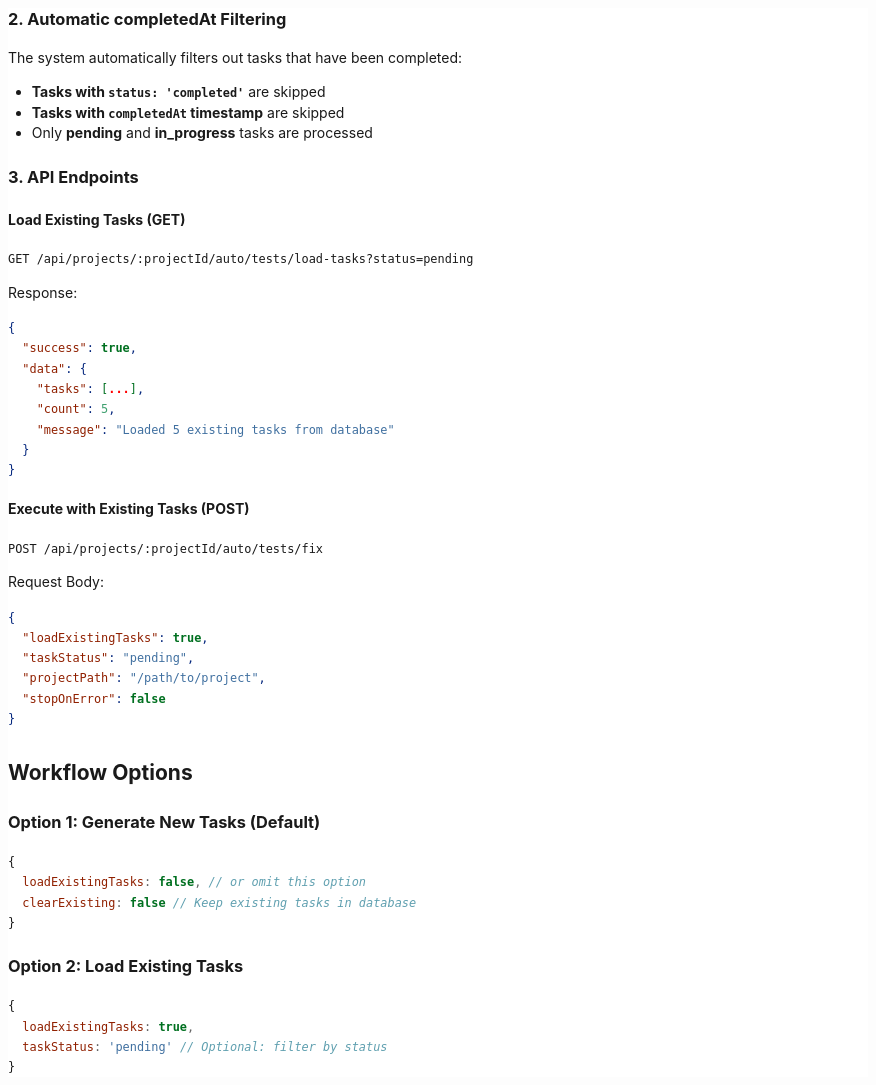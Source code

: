### 2. Automatic completedAt Filtering

The system automatically filters out tasks that have been completed:

- **Tasks with `status: 'completed'`** are skipped
- **Tasks with `completedAt` timestamp** are skipped
- Only **pending** and **in_progress** tasks are processed

### 3. API Endpoints

#### Load Existing Tasks (GET)
```
GET /api/projects/:projectId/auto/tests/load-tasks?status=pending
```

Response:
```json
{
  "success": true,
  "data": {
    "tasks": [...],
    "count": 5,
    "message": "Loaded 5 existing tasks from database"
  }
}
```

#### Execute with Existing Tasks (POST)
```
POST /api/projects/:projectId/auto/tests/fix
```

Request Body:
```json
{
  "loadExistingTasks": true,
  "taskStatus": "pending",
  "projectPath": "/path/to/project",
  "stopOnError": false
}
```

## Workflow Options

### Option 1: Generate New Tasks (Default)
```javascript
{
  loadExistingTasks: false, // or omit this option
  clearExisting: false // Keep existing tasks in database
}
```

### Option 2: Load Existing Tasks
```javascript
{
  loadExistingTasks: true,
  taskStatus: 'pending' // Optional: filter by status
}
```
